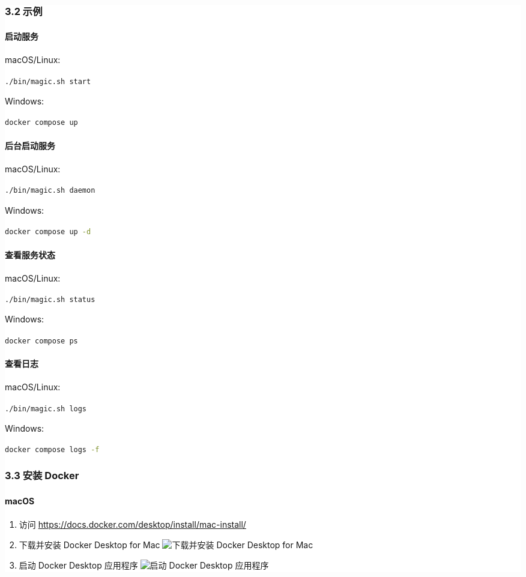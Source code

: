 ### 3.2 示例

#### 启动服务
macOS/Linux:
```bash
./bin/magic.sh start
```

Windows:
```bash
docker compose up
```

#### 后台启动服务
macOS/Linux:
```bash
./bin/magic.sh daemon
```

Windows:
```bash
docker compose up -d
```

#### 查看服务状态
macOS/Linux:
```bash
./bin/magic.sh status
```

Windows:
```bash
docker compose ps
```

#### 查看日志
macOS/Linux:
```bash
./bin/magic.sh logs
```

Windows:
```bash
docker compose logs -f
```

### 3.3 安装 Docker

#### macOS
1. 访问 https://docs.docker.com/desktop/install/mac-install/
2. 下载并安装 Docker Desktop for Mac
![下载并安装 Docker Desktop for Mac](https://public-cdn.letsmagic.cn/static/img/install_docker_desktop_for_mac.png)

1. 启动 Docker Desktop 应用程序
![启动 Docker Desktop 应用程序](https://public-cdn.letsmagic.cn/static/img/start_docker_desktop_application.png)
